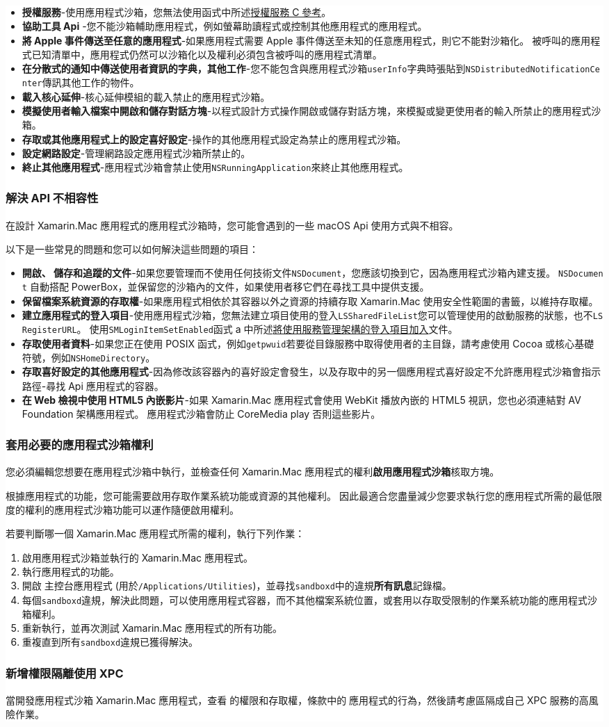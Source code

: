 - **授權服務**-使用應用程式沙箱，您無法使用函式中所述[授權服務 C 參考](https://developer.apple.com/library/prerelease/mac/documentation/Security/Reference/authorization_ref/index.html#//apple_ref/doc/uid/TP30000826)。
- **協助工具 Api** -您不能沙箱輔助應用程式，例如螢幕助讀程式或控制其他應用程式的應用程式。
- **將 Apple 事件傳送至任意的應用程式**-如果應用程式需要 Apple 事件傳送至未知的任意應用程式，則它不能對沙箱化。 被呼叫的應用程式已知清單中，應用程式仍然可以沙箱化以及權利必須包含被呼叫的應用程式清單。
- **在分散式的通知中傳送使用者資訊的字典，其他工作**-您不能包含與應用程式沙箱`userInfo`字典時張貼到`NSDistributedNotificationCenter`傳訊其他工作的物件。
- **載入核心延伸**-核心延伸模組的載入禁止的應用程式沙箱。
- **模擬使用者輸入檔案中開啟和儲存對話方塊**-以程式設計方式操作開啟或儲存對話方塊，來模擬或變更使用者的輸入所禁止的應用程式沙箱。
- **存取或其他應用程式上的設定喜好設定**-操作的其他應用程式設定為禁止的應用程式沙箱。
- **設定網路設定**-管理網路設定應用程式沙箱所禁止的。
- **終止其他應用程式**-應用程式沙箱會禁止使用`NSRunningApplication`來終止其他應用程式。

### <a name="resolving-api-incompatibilities"></a>解決 API 不相容性

在設計 Xamarin.Mac 應用程式的應用程式沙箱時，您可能會遇到的一些 macOS Api 使用方式與不相容。

以下是一些常見的問題和您可以如何解決這些問題的項目：

- **開啟、 儲存和追蹤的文件**-如果您要管理而不使用任何技術文件`NSDocument`，您應該切換到它，因為應用程式沙箱內建支援。 `NSDocument` 自動搭配 PowerBox，並保留您的沙箱內的文件，如果使用者移它們在尋找工具中提供支援。
- **保留檔案系統資源的存取權**-如果應用程式相依於其容器以外之資源的持續存取 Xamarin.Mac 使用安全性範圍的書籤，以維持存取權。
- **建立應用程式的登入項目**-使用應用程式沙箱，您無法建立項目使用的登入`LSSharedFileList`您可以管理使用的啟動服務的狀態，也不`LSRegisterURL`。 使用`SMLoginItemSetEnabled`函式 a 中所述[將使用服務管理架構的登入項目加入](https://developer.apple.com/library/prerelease/mac/documentation/MacOSX/Conceptual/BPSystemStartup/Chapters/CreatingLoginItems.html#//apple_ref/doc/uid/10000172i-SW5-SW1)文件。
- **存取使用者資料**-如果您正在使用 POSIX 函式，例如`getpwuid`若要從目錄服務中取得使用者的主目錄，請考慮使用 Cocoa 或核心基礎符號，例如`NSHomeDirectory`。
- **存取喜好設定的其他應用程式**-因為修改該容器內的喜好設定會發生，以及存取中的另一個應用程式喜好設定不允許應用程式沙箱會指示路徑-尋找 Api 應用程式的容器。 
- **在 Web 檢視中使用 HTML5 內嵌影片**-如果 Xamarin.Mac 應用程式會使用 WebKit 播放內嵌的 HTML5 視訊，您也必須連結對 AV Foundation 架構應用程式。 應用程式沙箱會防止 CoreMedia play 否則這些影片。

### <a name="applying-required-app-sandbox-entitlements"></a>套用必要的應用程式沙箱權利

您必須編輯您想要在應用程式沙箱中執行，並檢查任何 Xamarin.Mac 應用程式的權利**啟用應用程式沙箱**核取方塊。

根據應用程式的功能，您可能需要啟用存取作業系統功能或資源的其他權利。 因此最適合您盡量減少您要求執行您的應用程式所需的最低限度的權利的應用程式沙箱功能可以運作隨便啟用權利。

若要判斷哪一個 Xamarin.Mac 應用程式所需的權利，執行下列作業：

1. 啟用應用程式沙箱並執行的 Xamarin.Mac 應用程式。
2. 執行應用程式的功能。
3. 開啟 主控台應用程式 (用於`/Applications/Utilities`)，並尋找`sandboxd`中的違規**所有訊息**記錄檔。
4. 每個`sandboxd`違規，解決此問題，可以使用應用程式容器，而不其他檔案系統位置，或套用以存取受限制的作業系統功能的應用程式沙箱權利。
5. 重新執行，並再次測試 Xamarin.Mac 應用程式的所有功能。
6. 重複直到所有`sandboxd`違規已獲得解決。

### <a name="add-privilege-separation-using-xpc"></a>新增權限隔離使用 XPC

當開發應用程式沙箱 Xamarin.Mac 應用程式，查看 的權限和存取權，條款中的 應用程式的行為，然後請考慮區隔成自己 XPC 服務的高風險作業。
